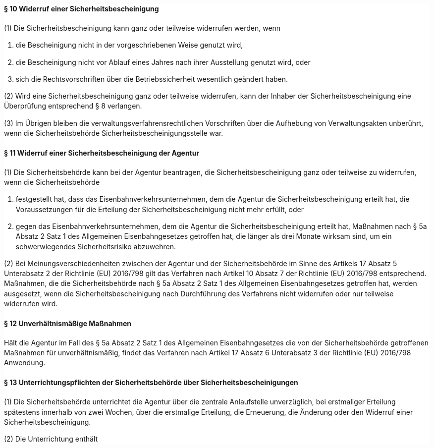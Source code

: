 
#### § 10 Widerruf einer Sicherheitsbescheinigung

(1) Die Sicherheitsbescheinigung kann ganz oder teilweise widerrufen werden, wenn

1.  die Bescheinigung nicht in der vorgeschriebenen Weise genutzt wird,


2.  die Bescheinigung nicht vor Ablauf eines Jahres nach ihrer Ausstellung genutzt wird, oder


3.  sich die Rechtsvorschriften über die Betriebssicherheit wesentlich geändert haben.




(2) Wird eine Sicherheitsbescheinigung ganz oder teilweise widerrufen, kann der Inhaber der Sicherheitsbescheinigung eine Überprüfung entsprechend § 8 verlangen.

(3) Im Übrigen bleiben die verwaltungsverfahrensrechtlichen Vorschriften über die Aufhebung von Verwaltungsakten unberührt, wenn die Sicherheitsbehörde Sicherheitsbescheinigungsstelle war.


#### § 11 Widerruf einer Sicherheitsbescheinigung der Agentur

(1) Die Sicherheitsbehörde kann bei der Agentur beantragen, die Sicherheitsbescheinigung ganz oder teilweise zu widerrufen, wenn die Sicherheitsbehörde

1.  festgestellt hat, dass das Eisenbahnverkehrsunternehmen, dem die Agentur die Sicherheitsbescheinigung erteilt hat, die Voraussetzungen für die Erteilung der Sicherheitsbescheinigung nicht mehr erfüllt, oder


2.  gegen das Eisenbahnverkehrsunternehmen, dem die Agentur die Sicherheitsbescheinigung erteilt hat, Maßnahmen nach § 5a Absatz 2 Satz 1 des Allgemeinen Eisenbahngesetzes getroffen hat, die länger als drei Monate wirksam sind, um ein schwerwiegendes Sicherheitsrisiko abzuwehren.




(2) Bei Meinungsverschiedenheiten zwischen der Agentur und der Sicherheitsbehörde im Sinne des Artikels 17 Absatz 5 Unterabsatz 2 der Richtlinie (EU) 2016/798 gilt das Verfahren nach Artikel 10 Absatz 7 der Richtlinie (EU) 2016/798 entsprechend. Maßnahmen, die die Sicherheitsbehörde nach § 5a Absatz 2 Satz 1 des Allgemeinen Eisenbahngesetzes getroffen hat, werden ausgesetzt, wenn die Sicherheitsbescheinigung nach Durchführung des Verfahrens nicht widerrufen oder nur teilweise widerrufen wird.


#### § 12 Unverhältnismäßige Maßnahmen

Hält die Agentur im Fall des § 5a Absatz 2 Satz 1 des Allgemeinen Eisenbahngesetzes die von der Sicherheitsbehörde getroffenen Maßnahmen für unverhältnismäßig, findet das Verfahren nach Artikel 17 Absatz 6 Unterabsatz 3 der Richtlinie (EU) 2016/798 Anwendung.


#### § 13 Unterrichtungspflichten der Sicherheitsbehörde über Sicherheitsbescheinigungen

(1) Die Sicherheitsbehörde unterrichtet die Agentur über die zentrale Anlaufstelle unverzüglich, bei erstmaliger Erteilung spätestens innerhalb von zwei Wochen, über die erstmalige Erteilung, die Erneuerung, die Änderung oder den Widerruf einer Sicherheitsbescheinigung.

(2) Die Unterrichtung enthält
